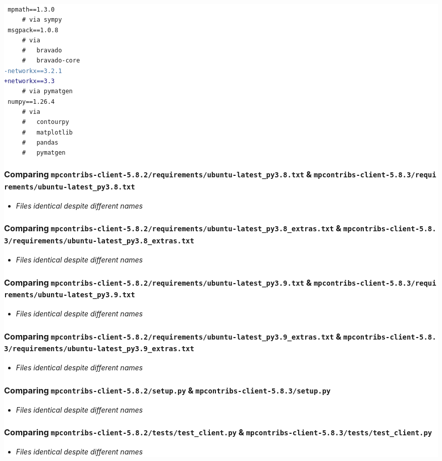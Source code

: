 ```diff
 mpmath==1.3.0
     # via sympy
 msgpack==1.0.8
     # via
     #   bravado
     #   bravado-core
-networkx==3.2.1
+networkx==3.3
     # via pymatgen
 numpy==1.26.4
     # via
     #   contourpy
     #   matplotlib
     #   pandas
     #   pymatgen
```

### Comparing `mpcontribs-client-5.8.2/requirements/ubuntu-latest_py3.8.txt` & `mpcontribs-client-5.8.3/requirements/ubuntu-latest_py3.8.txt`

 * *Files identical despite different names*

### Comparing `mpcontribs-client-5.8.2/requirements/ubuntu-latest_py3.8_extras.txt` & `mpcontribs-client-5.8.3/requirements/ubuntu-latest_py3.8_extras.txt`

 * *Files identical despite different names*

### Comparing `mpcontribs-client-5.8.2/requirements/ubuntu-latest_py3.9.txt` & `mpcontribs-client-5.8.3/requirements/ubuntu-latest_py3.9.txt`

 * *Files identical despite different names*

### Comparing `mpcontribs-client-5.8.2/requirements/ubuntu-latest_py3.9_extras.txt` & `mpcontribs-client-5.8.3/requirements/ubuntu-latest_py3.9_extras.txt`

 * *Files identical despite different names*

### Comparing `mpcontribs-client-5.8.2/setup.py` & `mpcontribs-client-5.8.3/setup.py`

 * *Files identical despite different names*

### Comparing `mpcontribs-client-5.8.2/tests/test_client.py` & `mpcontribs-client-5.8.3/tests/test_client.py`

 * *Files identical despite different names*


